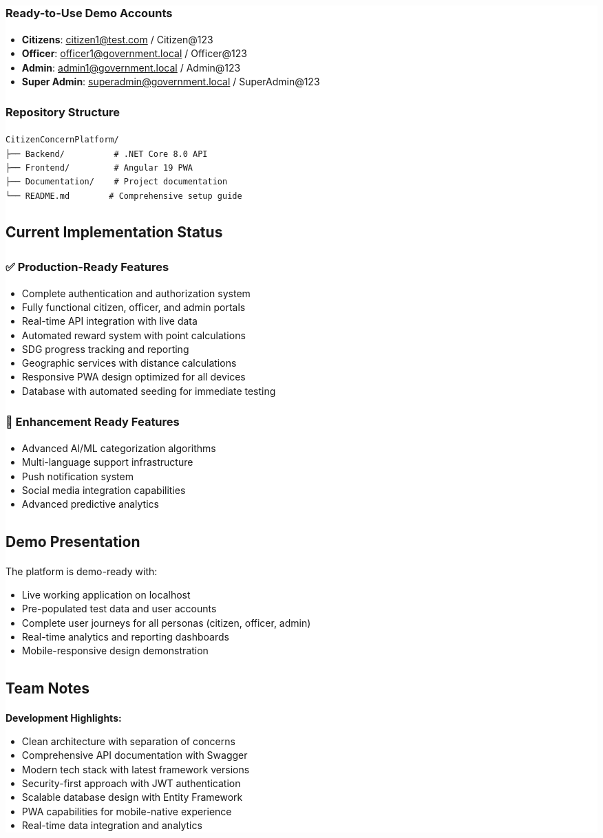 ### Ready-to-Use Demo Accounts
- **Citizens**: citizen1@test.com / Citizen@123
- **Officer**: officer1@government.local / Officer@123  
- **Admin**: admin1@government.local / Admin@123
- **Super Admin**: superadmin@government.local / SuperAdmin@123

### Repository Structure
```
CitizenConcernPlatform/
├── Backend/          # .NET Core 8.0 API
├── Frontend/         # Angular 19 PWA  
├── Documentation/    # Project documentation
└── README.md        # Comprehensive setup guide
```

## Current Implementation Status

### ✅ Production-Ready Features
- Complete authentication and authorization system
- Fully functional citizen, officer, and admin portals
- Real-time API integration with live data
- Automated reward system with point calculations
- SDG progress tracking and reporting
- Geographic services with distance calculations
- Responsive PWA design optimized for all devices
- Database with automated seeding for immediate testing

### 🔄 Enhancement Ready Features  
- Advanced AI/ML categorization algorithms
- Multi-language support infrastructure
- Push notification system
- Social media integration capabilities
- Advanced predictive analytics

## Demo Presentation

The platform is demo-ready with:
- Live working application on localhost
- Pre-populated test data and user accounts
- Complete user journeys for all personas (citizen, officer, admin)
- Real-time analytics and reporting dashboards
- Mobile-responsive design demonstration

## Team Notes

**Development Highlights:**
- Clean architecture with separation of concerns
- Comprehensive API documentation with Swagger
- Modern tech stack with latest framework versions
- Security-first approach with JWT authentication
- Scalable database design with Entity Framework
- PWA capabilities for mobile-native experience
- Real-time data integration and analytics
